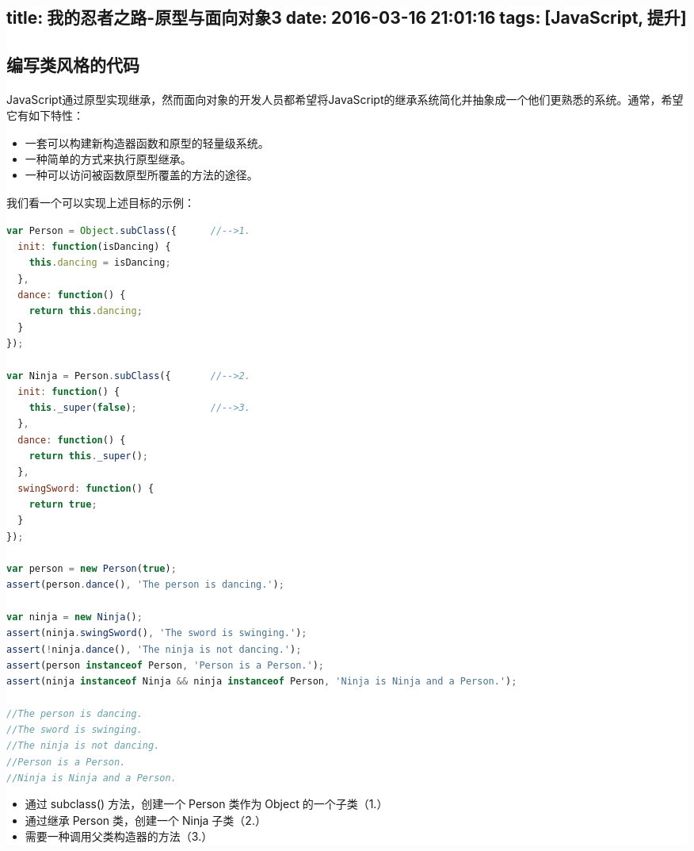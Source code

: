 title: 我的忍者之路-原型与面向对象3
date: 2016-03-16 21:01:16
tags: [JavaScript, 提升]
---

## 编写类风格的代码
JavaScript通过原型实现继承，然而面向对象的开发人员都希望将JavaScript的继承系统简化并抽象成一个他们更熟悉的系统。通常，希望它有如下特性：

* 一套可以构建新构造器函数和原型的轻量级系统。
* 一种简单的方式来执行原型继承。
* 一种可以访问被函数原型所覆盖的方法的途径。

我们看一个可以实现上述目标的示例：
``` javascript
var Person = Object.subClass({      //-->1.
  init: function(isDancing) {
    this.dancing = isDancing;
  },
  dance: function() {
    return this.dancing;
  }
});

var Ninja = Person.subClass({       //-->2.
  init: function() {
    this._super(false);             //-->3.
  },
  dance: function() {
    return this._super();
  },
  swingSword: function() {
    return true;
  }
});

var person = new Person(true);
assert(person.dance(), 'The person is dancing.');

var ninja = new Ninja();
assert(ninja.swingSword(), 'The sword is swinging.');
assert(!ninja.dance(), 'The ninja is not dancing.');
assert(person instanceof Person, 'Person is a Person.');
assert(ninja instanceof Ninja && ninja instanceof Person, 'Ninja is Ninja and a Person.');

//The person is dancing.
//The sword is swinging.
//The ninja is not dancing.
//Person is a Person.
//Ninja is Ninja and a Person.
```

* 通过 subclass() 方法，创建一个 Person 类作为 Object 的一个子类（1.）
* 通过继承 Person 类，创建一个 Ninja 子类（2.）
* 需要一种调用父类构造器的方法（3.）
